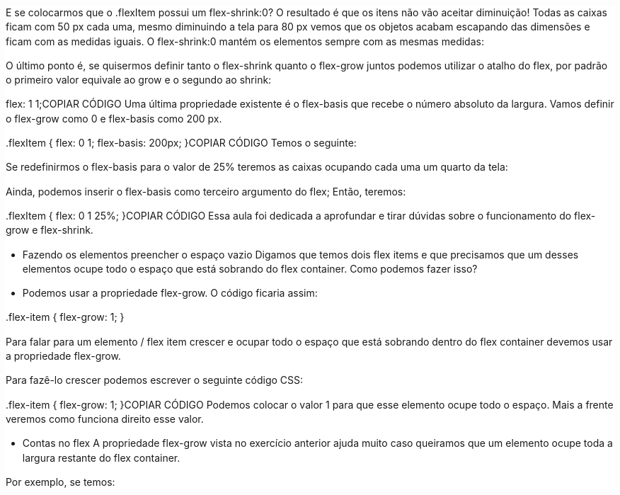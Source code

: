 E se colocarmos que o .flexItem possui um flex-shrink:0? O resultado é que os itens não vão aceitar diminuição! Todas as caixas ficam com 50 px cada uma, mesmo diminuindo a tela para 80 px vemos que os objetos acabam escapando das dimensões e ficam com as medidas iguais. O flex-shrink:0 mantém os elementos sempre com as mesmas medidas:



O último ponto é, se quisermos definir tanto o flex-shrink quanto o flex-grow juntos podemos utilizar o atalho do flex, por padrão o primeiro valor equivale ao grow e o segundo ao shrink:

flex: 1 1;COPIAR CÓDIGO
Uma última propriedade existente é o flex-basis que recebe o número absoluto da largura. Vamos definir o flex-grow como 0 e flex-basis como 200 px.

.flexItem {
    flex: 0 1;
    flex-basis: 200px;
}COPIAR CÓDIGO
Temos o seguinte:



Se redefinirmos o flex-basis para o valor de 25% teremos as caixas ocupando cada uma um quarto da tela:



Ainda, podemos inserir o flex-basis como terceiro argumento do flex; Então, teremos:

.flexItem {
    flex: 0 1 25%;
}COPIAR CÓDIGO
Essa aula foi dedicada a aprofundar e tirar dúvidas sobre o funcionamento do flex-grow e flex-shrink.

* Fazendo os elementos preencher o espaço vazio
Digamos que temos dois flex items e que precisamos que um desses elementos ocupe todo o espaço que está sobrando do flex container. Como podemos fazer isso?
 - Podemos usar a propriedade flex-grow. O código ficaria assim:

.flex-item {
  flex-grow: 1;
}

Para falar para um elemento / flex item crescer e ocupar todo o espaço que está sobrando dentro do flex container devemos usar a propriedade flex-grow.

Para fazê-lo crescer podemos escrever o seguinte código CSS:

.flex-item {
  flex-grow: 1;
}COPIAR CÓDIGO
Podemos colocar o valor 1 para que esse elemento ocupe todo o espaço. Mais a frente veremos como funciona direito esse valor.

* Contas no flex
A propriedade flex-grow vista no exercício anterior ajuda muito caso queiramos que um elemento ocupe toda a largura restante do flex container.

Por exemplo, se temos:
